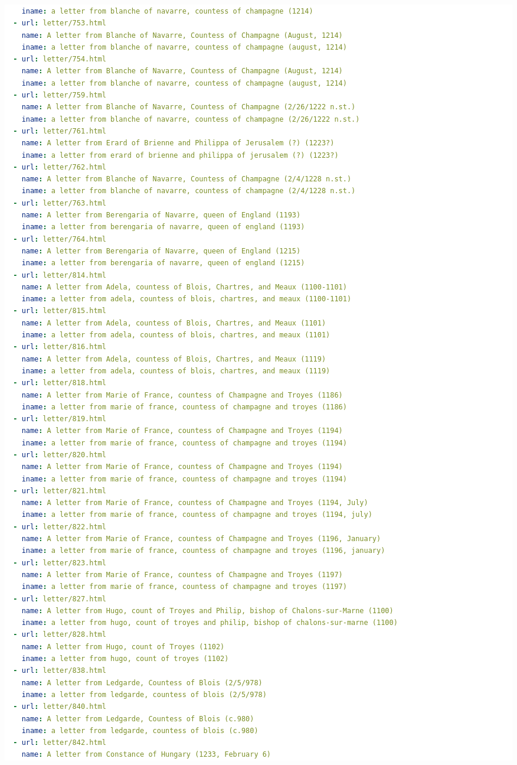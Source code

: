 ```yaml
    iname: a letter from blanche of navarre, countess of champagne (1214)
  - url: letter/753.html
    name: A letter from Blanche of Navarre, Countess of Champagne (August, 1214)
    iname: a letter from blanche of navarre, countess of champagne (august, 1214)
  - url: letter/754.html
    name: A letter from Blanche of Navarre, Countess of Champagne (August, 1214)
    iname: a letter from blanche of navarre, countess of champagne (august, 1214)
  - url: letter/759.html
    name: A letter from Blanche of Navarre, Countess of Champagne (2/26/1222 n.st.)
    iname: a letter from blanche of navarre, countess of champagne (2/26/1222 n.st.)
  - url: letter/761.html
    name: A letter from Erard of Brienne and Philippa of Jerusalem (?) (1223?)
    iname: a letter from erard of brienne and philippa of jerusalem (?) (1223?)
  - url: letter/762.html
    name: A letter from Blanche of Navarre, Countess of Champagne (2/4/1228 n.st.)
    iname: a letter from blanche of navarre, countess of champagne (2/4/1228 n.st.)
  - url: letter/763.html
    name: A letter from Berengaria of Navarre, queen of England (1193)
    iname: a letter from berengaria of navarre, queen of england (1193)
  - url: letter/764.html
    name: A letter from Berengaria of Navarre, queen of England (1215)
    iname: a letter from berengaria of navarre, queen of england (1215)
  - url: letter/814.html
    name: A letter from Adela, countess of Blois, Chartres, and Meaux (1100-1101)
    iname: a letter from adela, countess of blois, chartres, and meaux (1100-1101)
  - url: letter/815.html
    name: A letter from Adela, countess of Blois, Chartres, and Meaux (1101)
    iname: a letter from adela, countess of blois, chartres, and meaux (1101)
  - url: letter/816.html
    name: A letter from Adela, countess of Blois, Chartres, and Meaux (1119)
    iname: a letter from adela, countess of blois, chartres, and meaux (1119)
  - url: letter/818.html
    name: A letter from Marie of France, countess of Champagne and Troyes (1186)
    iname: a letter from marie of france, countess of champagne and troyes (1186)
  - url: letter/819.html
    name: A letter from Marie of France, countess of Champagne and Troyes (1194)
    iname: a letter from marie of france, countess of champagne and troyes (1194)
  - url: letter/820.html
    name: A letter from Marie of France, countess of Champagne and Troyes (1194)
    iname: a letter from marie of france, countess of champagne and troyes (1194)
  - url: letter/821.html
    name: A letter from Marie of France, countess of Champagne and Troyes (1194, July)
    iname: a letter from marie of france, countess of champagne and troyes (1194, july)
  - url: letter/822.html
    name: A letter from Marie of France, countess of Champagne and Troyes (1196, January)
    iname: a letter from marie of france, countess of champagne and troyes (1196, january)
  - url: letter/823.html
    name: A letter from Marie of France, countess of Champagne and Troyes (1197)
    iname: a letter from marie of france, countess of champagne and troyes (1197)
  - url: letter/827.html
    name: A letter from Hugo, count of Troyes and Philip, bishop of Chalons-sur-Marne (1100)
    iname: a letter from hugo, count of troyes and philip, bishop of chalons-sur-marne (1100)
  - url: letter/828.html
    name: A letter from Hugo, count of Troyes (1102)
    iname: a letter from hugo, count of troyes (1102)
  - url: letter/838.html
    name: A letter from Ledgarde, Countess of Blois (2/5/978)
    iname: a letter from ledgarde, countess of blois (2/5/978)
  - url: letter/840.html
    name: A letter from Ledgarde, Countess of Blois (c.980)
    iname: a letter from ledgarde, countess of blois (c.980)
  - url: letter/842.html
    name: A letter from Constance of Hungary (1233, February 6)
```